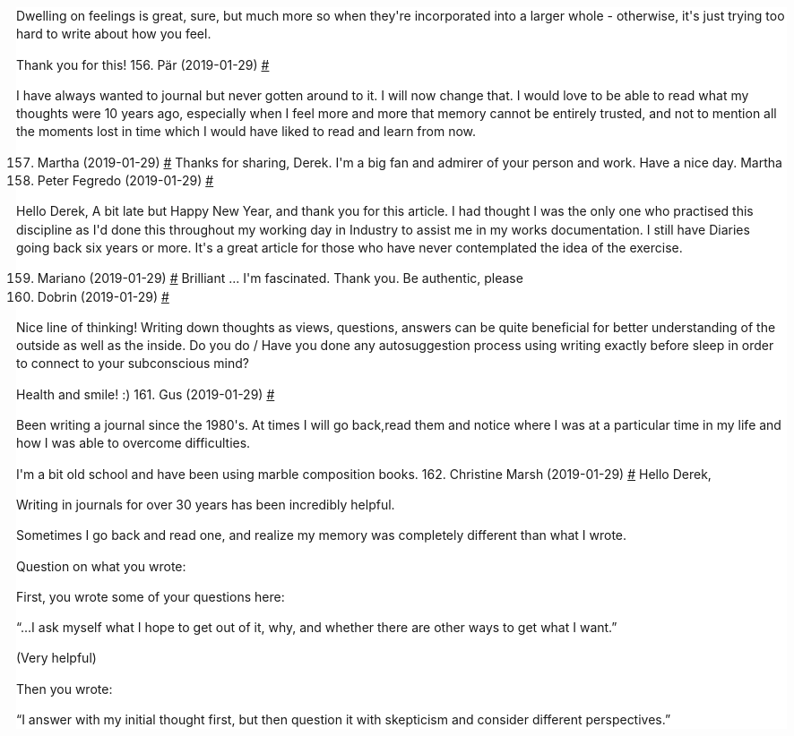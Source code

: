 Dwelling on feelings is great, sure, but much more so when they're incorporated into a larger whole - otherwise, it's just trying too hard to write about how you feel.

Thank you for this!
156. Pär (2019-01-29) [#](https://sivers.org/dj#comment-69694)

I have always wanted to journal but never gotten around to it. I will now change that. I would love to be able to read what my thoughts were 10 years ago, especially when I feel more and more that memory cannot be entirely trusted, and not to mention all the moments lost in time which I would have liked to read and learn from now.

157. Martha (2019-01-29) [#](https://sivers.org/dj#comment-69695)
Thanks for sharing, Derek.
I'm a big fan and admirer of your person and work.
Have a nice day.
Martha
158. Peter Fegredo (2019-01-29) [#](https://sivers.org/dj#comment-69696)

Hello Derek, A bit late but Happy New Year, and thank you for this article. I had thought I was the only one who practised this discipline as I'd done this throughout my working day in Industry to assist me in my works documentation. I still have Diaries going back six years or more. It's a great article for those who have never contemplated the idea of the exercise.

159. Mariano (2019-01-29) [#](https://sivers.org/dj#comment-69697)
Brilliant ... I'm fascinated. Thank you. Be authentic, please
160. Dobrin (2019-01-29) [#](https://sivers.org/dj#comment-69698)

Nice line of thinking! Writing down thoughts as views, questions, answers can be quite beneficial for better understanding of the outside as well as the inside. Do you do / Have you done any autosuggestion process using writing exactly before sleep in order to connect to your subconscious mind?

Health and smile! :)
161. Gus (2019-01-29) [#](https://sivers.org/dj#comment-69699)

Been writing a journal since the 1980's. At times I will go back,read them and notice where I was at a particular time in my life and how I was able to overcome difficulties.

I'm a bit old school and have been using marble composition books.
162. Christine Marsh (2019-01-29) [#](https://sivers.org/dj#comment-69700)
Hello Derek,

Writing in journals for over 30 years has been incredibly helpful.

Sometimes I go back and read one, and realize my memory was completely different than what I wrote.

Question on what you wrote:

First, you wrote some of your questions here:

“...I ask myself what I hope to get out of it, why, and whether there are other ways to get what I want.”

(Very helpful)

Then you wrote:

“I answer with my initial thought first, but then question it with skepticism and consider different perspectives.”
